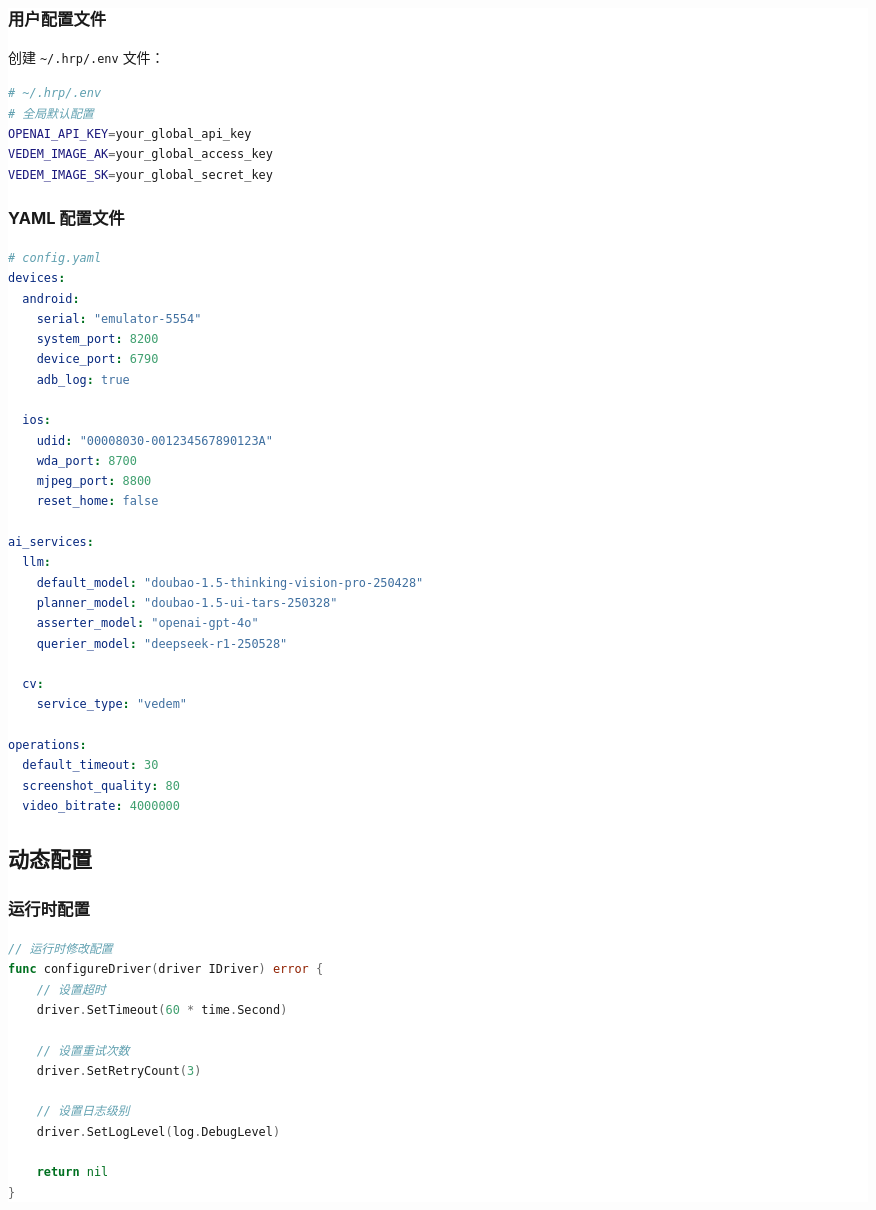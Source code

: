 ### 用户配置文件

创建 `~/.hrp/.env` 文件：

```bash
# ~/.hrp/.env
# 全局默认配置
OPENAI_API_KEY=your_global_api_key
VEDEM_IMAGE_AK=your_global_access_key
VEDEM_IMAGE_SK=your_global_secret_key
```

### YAML 配置文件

```yaml
# config.yaml
devices:
  android:
    serial: "emulator-5554"
    system_port: 8200
    device_port: 6790
    adb_log: true

  ios:
    udid: "00008030-001234567890123A"
    wda_port: 8700
    mjpeg_port: 8800
    reset_home: false

ai_services:
  llm:
    default_model: "doubao-1.5-thinking-vision-pro-250428"
    planner_model: "doubao-1.5-ui-tars-250328"
    asserter_model: "openai-gpt-4o"
    querier_model: "deepseek-r1-250528"

  cv:
    service_type: "vedem"

operations:
  default_timeout: 30
  screenshot_quality: 80
  video_bitrate: 4000000
```

## 动态配置

### 运行时配置

```go
// 运行时修改配置
func configureDriver(driver IDriver) error {
    // 设置超时
    driver.SetTimeout(60 * time.Second)

    // 设置重试次数
    driver.SetRetryCount(3)

    // 设置日志级别
    driver.SetLogLevel(log.DebugLevel)

    return nil
}
```
